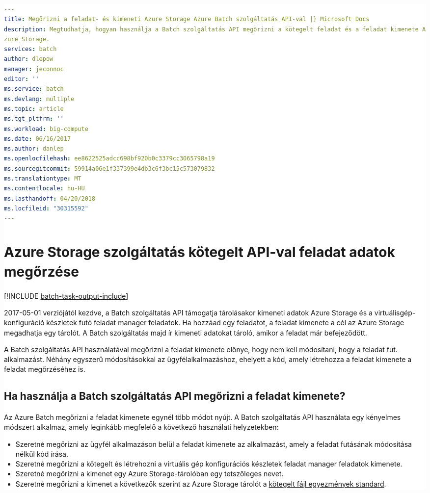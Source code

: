 ```yaml
---
title: Megőrizni a feladat- és kimeneti Azure Storage Azure Batch szolgáltatás API-val |} Microsoft Docs
description: Megtudhatja, hogyan használja a Batch szolgáltatás API megőrizni a kötegelt feladat és a feladat kimenete Azure Storage.
services: batch
author: dlepow
manager: jeconnoc
editor: ''
ms.service: batch
ms.devlang: multiple
ms.topic: article
ms.tgt_pltfrm: ''
ms.workload: big-compute
ms.date: 06/16/2017
ms.author: danlep
ms.openlocfilehash: ee8622525adcc698bf920b0c3379cc3065798a19
ms.sourcegitcommit: 59914a06e1f337399e4db3c6f3bc15c573079832
ms.translationtype: MT
ms.contentlocale: hu-HU
ms.lasthandoff: 04/20/2018
ms.locfileid: "30315592"
---
```

# <a name="persist-task-data-to-azure-storage-with-the-batch-service-api"></a>Azure Storage szolgáltatás kötegelt API-val feladat adatok megőrzése

[!INCLUDE [batch-task-output-include](../../includes/batch-task-output-include.md)]

2017-05-01 verziójától kezdve, a Batch szolgáltatás API támogatja tárolásakor kimeneti adatok Azure Storage és a virtuálisgép-konfiguráció készletek futó feladat manager feladatok. Ha hozzáad egy feladatot, a feladat kimenete a cél az Azure Storage megadhatja egy tárolót. A Batch szolgáltatás majd ír kimeneti adatokat tároló, amikor a feladat már befejeződött.

A Batch szolgáltatás API használatával megőrizni a feladat kimenete előnye, hogy nem kell módosítani, hogy a feladat fut. alkalmazást. Néhány egyszerű módosításokkal az ügyfélalkalmazáshoz, ehelyett a kód, amely létrehozza a feladat kimenete a feladat megőrzéséhez is.   

## <a name="when-do-i-use-the-batch-service-api-to-persist-task-output"></a>Ha használja a Batch szolgáltatás API megőrizni a feladat kimenete?

Az Azure Batch megőrizni a feladat kimenete egynél több módot nyújt. A Batch szolgáltatás API használata egy kényelmes módszert alkalmaz, amely leginkább megfelelő a következő használati helyzetekben:

- Szeretné megőrizni az ügyfél alkalmazáson belül a feladat kimenete az alkalmazást, amely a feladat futásának módosítása nélkül kód írása.
- Szeretné megőrizni a kötegelt és létrehozni a virtuális gép konfigurációs készletek feladat manager feladatok kimenete.
- Szeretné megőrizni a kimenet egy Azure Storage-tárolóban egy tetszőleges nevet.
- Szeretné megőrizni a kimenet a következők szerint az Azure Storage tárolót a [kötegelt fájl egyezmények standard](https://github.com/Azure/azure-sdk-for-net/tree/vs17Dev/src/SDKs/Batch/Support/FileConventions#conventions). 

